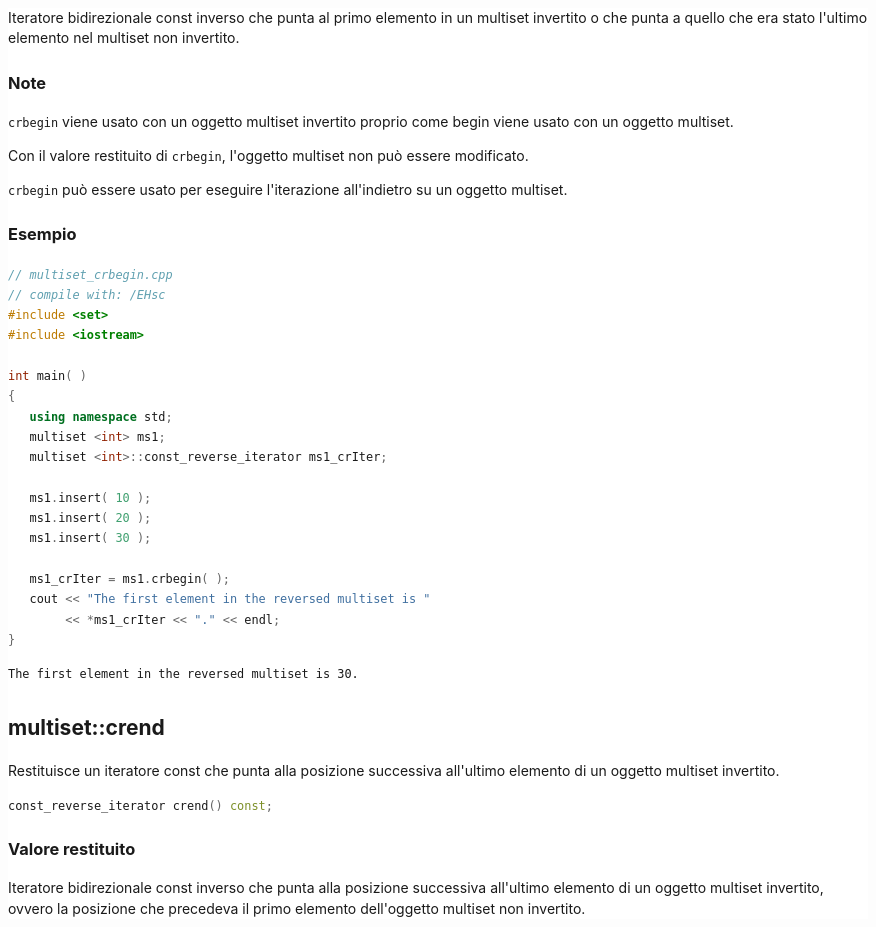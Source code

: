 Iteratore bidirezionale const inverso che punta al primo elemento in un multiset invertito o che punta a quello che era stato l'ultimo elemento nel multiset non invertito.

### <a name="remarks"></a>Note

`crbegin` viene usato con un oggetto multiset invertito proprio come begin viene usato con un oggetto multiset.

Con il valore restituito di `crbegin`, l'oggetto multiset non può essere modificato.

`crbegin` può essere usato per eseguire l'iterazione all'indietro su un oggetto multiset.

### <a name="example"></a>Esempio

```cpp
// multiset_crbegin.cpp
// compile with: /EHsc
#include <set>
#include <iostream>

int main( )
{
   using namespace std;
   multiset <int> ms1;
   multiset <int>::const_reverse_iterator ms1_crIter;

   ms1.insert( 10 );
   ms1.insert( 20 );
   ms1.insert( 30 );

   ms1_crIter = ms1.crbegin( );
   cout << "The first element in the reversed multiset is "
        << *ms1_crIter << "." << endl;
}
```

```Output
The first element in the reversed multiset is 30.
```

## <a name="crend"></a>  multiset::crend

Restituisce un iteratore const che punta alla posizione successiva all'ultimo elemento di un oggetto multiset invertito.

```cpp
const_reverse_iterator crend() const;
```

### <a name="return-value"></a>Valore restituito

Iteratore bidirezionale const inverso che punta alla posizione successiva all'ultimo elemento di un oggetto multiset invertito, ovvero la posizione che precedeva il primo elemento dell'oggetto multiset non invertito.
